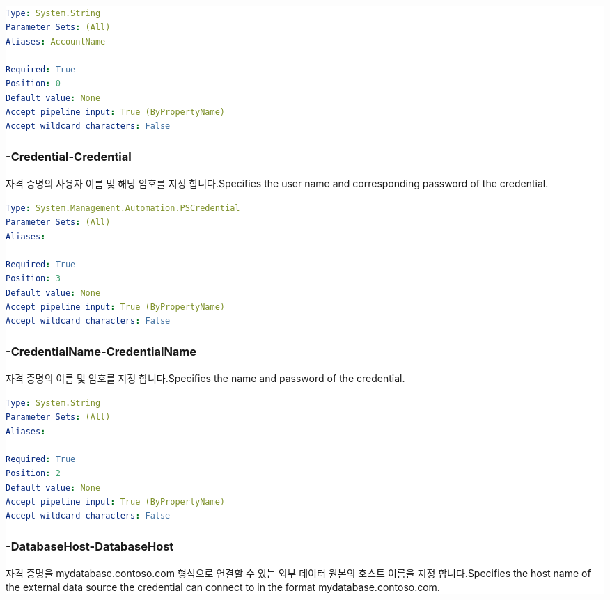 ```yaml
Type: System.String
Parameter Sets: (All)
Aliases: AccountName

Required: True
Position: 0
Default value: None
Accept pipeline input: True (ByPropertyName)
Accept wildcard characters: False
```

### <span data-ttu-id="2039c-117">-Credential</span><span class="sxs-lookup"><span data-stu-id="2039c-117">-Credential</span></span>
<span data-ttu-id="2039c-118">자격 증명의 사용자 이름 및 해당 암호를 지정 합니다.</span><span class="sxs-lookup"><span data-stu-id="2039c-118">Specifies the user name and corresponding password of the credential.</span></span>

```yaml
Type: System.Management.Automation.PSCredential
Parameter Sets: (All)
Aliases: 

Required: True
Position: 3
Default value: None
Accept pipeline input: True (ByPropertyName)
Accept wildcard characters: False
```

### <span data-ttu-id="2039c-119">-CredentialName</span><span class="sxs-lookup"><span data-stu-id="2039c-119">-CredentialName</span></span>
<span data-ttu-id="2039c-120">자격 증명의 이름 및 암호를 지정 합니다.</span><span class="sxs-lookup"><span data-stu-id="2039c-120">Specifies the name and password of the credential.</span></span>

```yaml
Type: System.String
Parameter Sets: (All)
Aliases: 

Required: True
Position: 2
Default value: None
Accept pipeline input: True (ByPropertyName)
Accept wildcard characters: False
```

### <span data-ttu-id="2039c-121">-DatabaseHost</span><span class="sxs-lookup"><span data-stu-id="2039c-121">-DatabaseHost</span></span>
<span data-ttu-id="2039c-122">자격 증명을 mydatabase.contoso.com 형식으로 연결할 수 있는 외부 데이터 원본의 호스트 이름을 지정 합니다.</span><span class="sxs-lookup"><span data-stu-id="2039c-122">Specifies the host name of the external data source the credential can connect to in the format mydatabase.contoso.com.</span></span>
